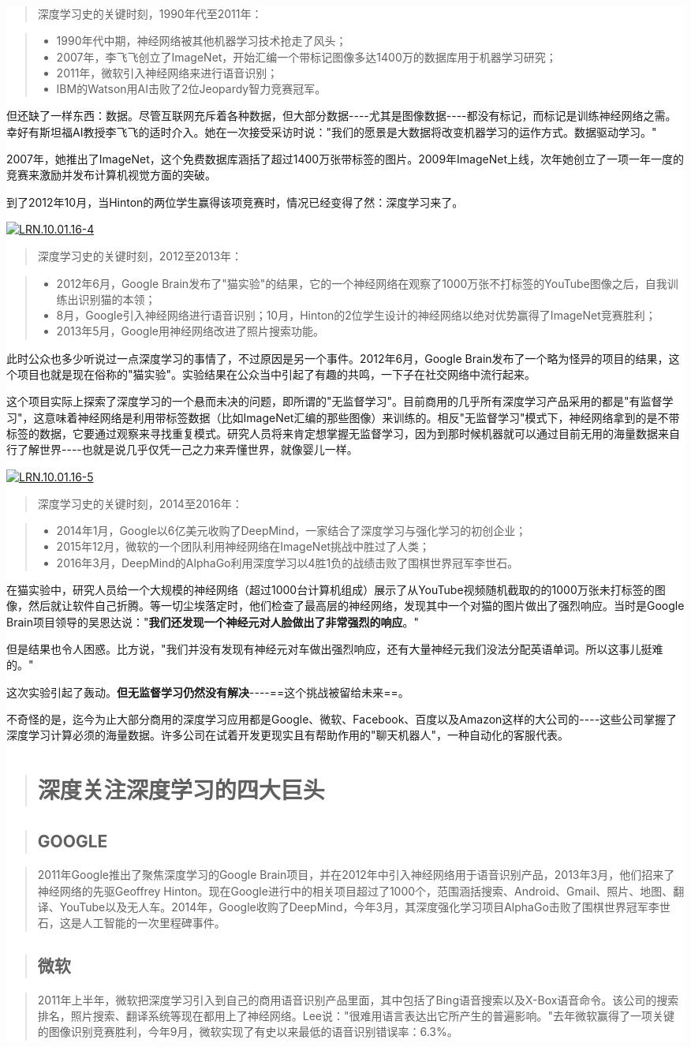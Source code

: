 > 深度学习史的关键时刻，1990年代至2011年：

> - 1990年代中期，神经网络被其他机器学习技术抢走了风头；
> - 2007年，李飞飞创立了ImageNet，开始汇编一个带标记图像多达1400万的数据库用于机器学习研究；
> - 2011年，微软引入神经网络来进行语音识别；
> - IBM的Watson用AI击败了2位Jeopardy智力竞赛冠军。

但还缺了一样东西：数据。尽管互联网充斥着各种数据，但大部分数据----尤其是图像数据----都没有标记，而标记是训练神经网络之需。幸好有斯坦福AI教授李飞飞的适时介入。她在一次接受采访时说："我们的愿景是大数据将改变机器学习的运作方式。数据驱动学习。"

2007年，她推出了ImageNet，这个免费数据库涵括了超过1400万张带标签的图片。2009年ImageNet上线，次年她创立了一项一年一度的竞赛来激励并发布计算机视觉方面的突破。

到了2012年10月，当Hinton的两位学生赢得该项竞赛时，情况已经变得了然：深度学习来了。

[![LRN.10.01.16-4](https://fortunedotcom.files.wordpress.com/2016/09/lrn_4.jpg?w=1024&h=486)](https://fortunedotcom.files.wordpress.com/2016/09/lrn_4.jpg)

> 深度学习史的关键时刻，2012至2013年：

> - 2012年6月，Google Brain发布了"猫实验"的结果，它的一个神经网络在观察了1000万张不打标签的YouTube图像之后，自我训练出识别猫的本领；
> - 8月，Google引入神经网络进行语音识别；10月，Hinton的2位学生设计的神经网络以绝对优势赢得了ImageNet竞赛胜利；
> - 2013年5月，Google用神经网络改进了照片搜索功能。

此时公众也多少听说过一点深度学习的事情了，不过原因是另一个事件。2012年6月，Google Brain发布了一个略为怪异的项目的结果，这个项目也就是现在俗称的"猫实验"。实验结果在公众当中引起了有趣的共鸣，一下子在社交网络中流行起来。

这个项目实际上探索了深度学习的一个悬而未决的问题，即所谓的"无监督学习"。目前商用的几乎所有深度学习产品采用的都是"有监督学习"，这意味着神经网络是利用带标签数据（比如ImageNet汇编的那些图像）来训练的。相反"无监督学习"模式下，神经网络拿到的是不带标签的数据，它要通过观察来寻找重复模式。研究人员将来肯定想掌握无监督学习，因为到那时候机器就可以通过目前无用的海量数据来自行了解世界----也就是说几乎仅凭一己之力来弄懂世界，就像婴儿一样。

[![LRN.10.01.16-5](https://fortunedotcom.files.wordpress.com/2016/09/lrn_5.jpg?w=1024&h=486)](https://fortunedotcom.files.wordpress.com/2016/09/lrn_5.jpg)

> 深度学习史的关键时刻，2014至2016年：

> - 2014年1月，Google以6亿美元收购了DeepMind，一家结合了深度学习与强化学习的初创企业；
> - 2015年12月，微软的一个团队利用神经网络在ImageNet挑战中胜过了人类；
> - 2016年3月，DeepMind的AlphaGo利用深度学习以4胜1负的战绩击败了围棋世界冠军李世石。

在猫实验中，研究人员给一个大规模的神经网络（超过1000台计算机组成）展示了从YouTube视频随机截取的的1000万张未打标签的图像，然后就让软件自己折腾。等一切尘埃落定时，他们检查了最高层的神经网络，发现其中一个对猫的图片做出了强烈响应。当时是Google Brain项目领导的吴恩达说："**我们还发现一个神经元对人脸做出了非常强烈的响应**。"

但是结果也令人困惑。比方说，"我们并没有发现有神经元对车做出强烈响应，还有大量神经元我们没法分配英语单词。所以这事儿挺难的。"

这次实验引起了轰动。**但无监督学习仍然没有解决**----==这个挑战被留给未来==。

不奇怪的是，迄今为止大部分商用的深度学习应用都是Google、微软、Facebook、百度以及Amazon这样的大公司的----这些公司掌握了深度学习计算必须的海量数据。许多公司在试着开发更现实且有帮助作用的"聊天机器人"，一种自动化的客服代表。

> # 深度关注深度学习的四大巨头

> ## GOOGLE

> 2011年Google推出了聚焦深度学习的Google Brain项目，并在2012年中引入神经网络用于语音识别产品，2013年3月，他们招来了神经网络的先驱Geoffrey Hinton。现在Google进行中的相关项目超过了1000个，范围涵括搜索、Android、Gmail、照片、地图、翻译、YouTube以及无人车。2014年，Google收购了DeepMind，今年3月，其深度强化学习项目AlphaGo击败了围棋世界冠军李世石，这是人工智能的一次里程碑事件。

> ## 微软

> 2011年上半年，微软把深度学习引入到自己的商用语音识别产品里面，其中包括了Bing语音搜索以及X-Box语音命令。该公司的搜索排名，照片搜索、翻译系统等现在都用上了神经网络。Lee说："很难用语言表达出它所产生的普遍影响。"去年微软赢得了一项关键的图像识别竞赛胜利，今年9月，微软实现了有史以来最低的语音识别错误率：6.3%。
